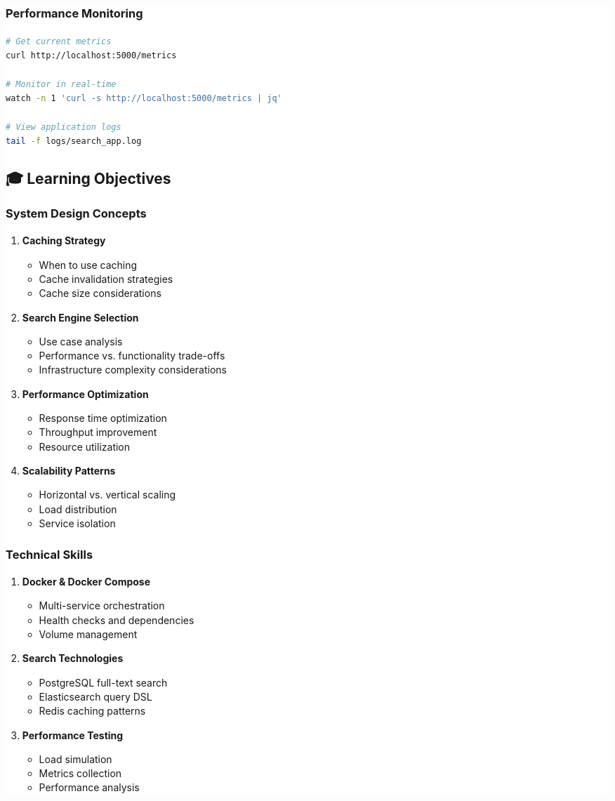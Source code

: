 ### Performance Monitoring
```bash
# Get current metrics
curl http://localhost:5000/metrics

# Monitor in real-time
watch -n 1 'curl -s http://localhost:5000/metrics | jq'

# View application logs
tail -f logs/search_app.log
```

## 🎓 Learning Objectives

### System Design Concepts

1. **Caching Strategy**
   - When to use caching
   - Cache invalidation strategies
   - Cache size considerations

2. **Search Engine Selection**
   - Use case analysis
   - Performance vs. functionality trade-offs
   - Infrastructure complexity considerations

3. **Performance Optimization**
   - Response time optimization
   - Throughput improvement
   - Resource utilization

4. **Scalability Patterns**
   - Horizontal vs. vertical scaling
   - Load distribution
   - Service isolation

### Technical Skills

1. **Docker & Docker Compose**
   - Multi-service orchestration
   - Health checks and dependencies
   - Volume management

2. **Search Technologies**
   - PostgreSQL full-text search
   - Elasticsearch query DSL
   - Redis caching patterns

3. **Performance Testing**
   - Load simulation
   - Metrics collection
   - Performance analysis
